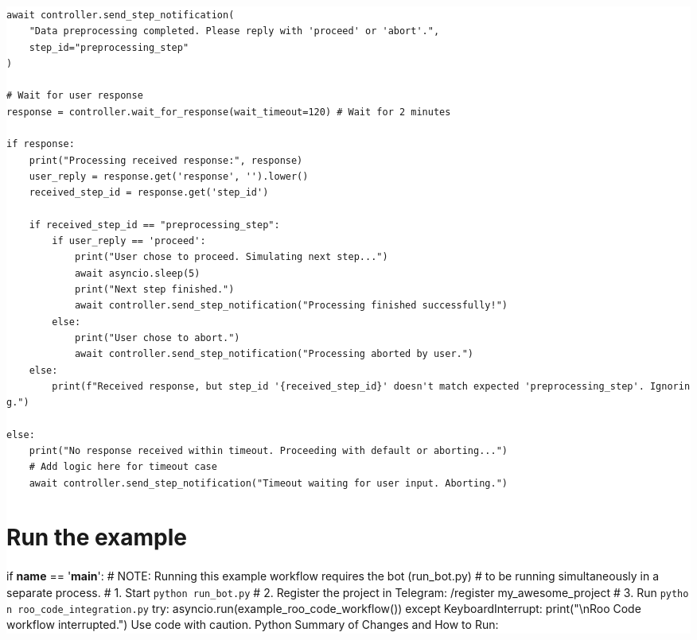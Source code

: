     await controller.send_step_notification(
        "Data preprocessing completed. Please reply with 'proceed' or 'abort'.",
        step_id="preprocessing_step"
    )

    # Wait for user response
    response = controller.wait_for_response(wait_timeout=120) # Wait for 2 minutes

    if response:
        print("Processing received response:", response)
        user_reply = response.get('response', '').lower()
        received_step_id = response.get('step_id')

        if received_step_id == "preprocessing_step":
            if user_reply == 'proceed':
                print("User chose to proceed. Simulating next step...")
                await asyncio.sleep(5)
                print("Next step finished.")
                await controller.send_step_notification("Processing finished successfully!")
            else:
                print("User chose to abort.")
                await controller.send_step_notification("Processing aborted by user.")
        else:
            print(f"Received response, but step_id '{received_step_id}' doesn't match expected 'preprocessing_step'. Ignoring.")

    else:
        print("No response received within timeout. Proceeding with default or aborting...")
        # Add logic here for timeout case
        await controller.send_step_notification("Timeout waiting for user input. Aborting.")


# Run the example
if __name__ == '__main__':
    # NOTE: Running this example workflow requires the bot (run_bot.py)
    # to be running simultaneously in a separate process.
    # 1. Start `python run_bot.py`
    # 2. Register the project in Telegram: /register my_awesome_project
    # 3. Run `python roo_code_integration.py`
    try:
        asyncio.run(example_roo_code_workflow())
    except KeyboardInterrupt:
        print("\nRoo Code workflow interrupted.")
Use code with caution.
Python
Summary of Changes and How to Run:
